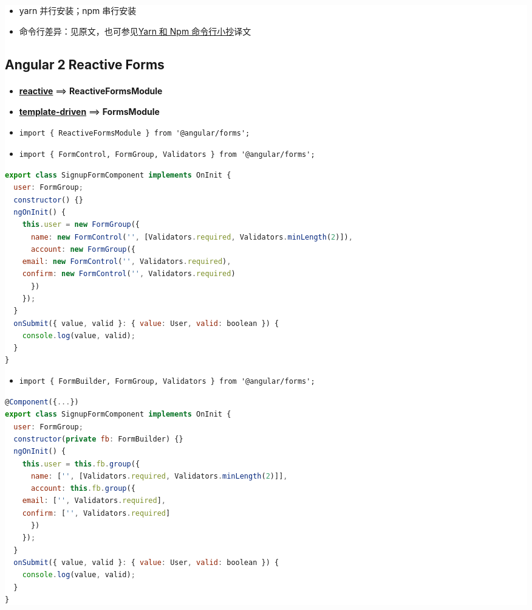 - yarn 并行安装；npm 串行安装

- 命令行差异：见原文，也可参见[Yarn 和 Npm 命令行小抄](http://www.wemlion.com/2016/npm-vs-yarn-cheat-sheet/)译文

## Angular 2 Reactive Forms

- [**reactive**](https://toddmotto.com/angular-2-forms-reactive) ==> **ReactiveFormsModule** 

- [**template-driven**](https://toddmotto.com/angular-2-forms-template-driven) ==> **FormsModule**

- `import { ReactiveFormsModule } from '@angular/forms';`

- `import { FormControl, FormGroup, Validators } from '@angular/forms';`

```javascript
export class SignupFormComponent implements OnInit {
  user: FormGroup;
  constructor() {}
  ngOnInit() {
    this.user = new FormGroup({
      name: new FormControl('', [Validators.required, Validators.minLength(2)]),
      account: new FormGroup({
	email: new FormControl('', Validators.required),
	confirm: new FormControl('', Validators.required)
      })
    });
  }
  onSubmit({ value, valid }: { value: User, valid: boolean }) {
    console.log(value, valid);
  }
}
```

- `import { FormBuilder, FormGroup, Validators } from '@angular/forms';`

```javascript
@Component({...})
export class SignupFormComponent implements OnInit {
  user: FormGroup;
  constructor(private fb: FormBuilder) {}
  ngOnInit() {
    this.user = this.fb.group({
      name: ['', [Validators.required, Validators.minLength(2)]],
      account: this.fb.group({
	email: ['', Validators.required],
	confirm: ['', Validators.required]
      })
    });
  }
  onSubmit({ value, valid }: { value: User, valid: boolean }) {
    console.log(value, valid);
  }
}
```
